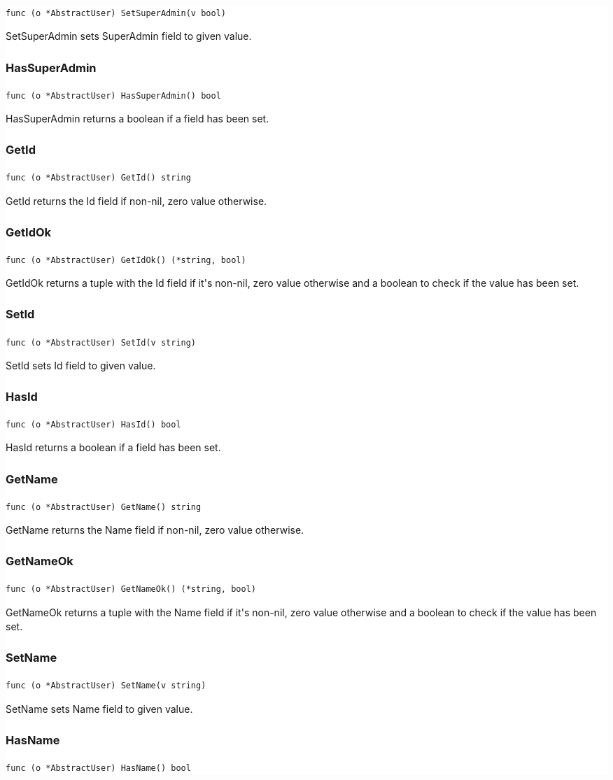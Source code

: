 `func (o *AbstractUser) SetSuperAdmin(v bool)`

SetSuperAdmin sets SuperAdmin field to given value.

### HasSuperAdmin

`func (o *AbstractUser) HasSuperAdmin() bool`

HasSuperAdmin returns a boolean if a field has been set.

### GetId

`func (o *AbstractUser) GetId() string`

GetId returns the Id field if non-nil, zero value otherwise.

### GetIdOk

`func (o *AbstractUser) GetIdOk() (*string, bool)`

GetIdOk returns a tuple with the Id field if it's non-nil, zero value otherwise
and a boolean to check if the value has been set.

### SetId

`func (o *AbstractUser) SetId(v string)`

SetId sets Id field to given value.

### HasId

`func (o *AbstractUser) HasId() bool`

HasId returns a boolean if a field has been set.

### GetName

`func (o *AbstractUser) GetName() string`

GetName returns the Name field if non-nil, zero value otherwise.

### GetNameOk

`func (o *AbstractUser) GetNameOk() (*string, bool)`

GetNameOk returns a tuple with the Name field if it's non-nil, zero value otherwise
and a boolean to check if the value has been set.

### SetName

`func (o *AbstractUser) SetName(v string)`

SetName sets Name field to given value.

### HasName

`func (o *AbstractUser) HasName() bool`
